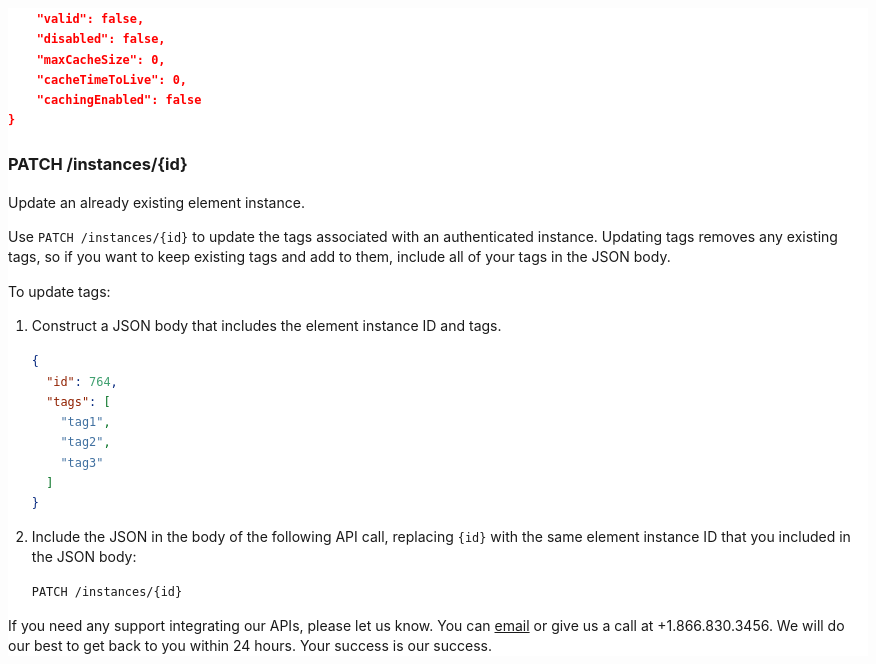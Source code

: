 ```JSON
    "valid": false,
    "disabled": false,
    "maxCacheSize": 0,
    "cacheTimeToLive": 0,
    "cachingEnabled": false
}
```

### PATCH /instances/{id}

Update an already existing element instance.

Use `PATCH /instances/{id}` to update the tags associated with an authenticated instance. Updating tags removes any existing tags, so if you want to keep existing tags and add to them, include all of your tags in the JSON body.

To update tags:

1. Construct a JSON body that includes the element instance ID and tags.

    ```json
    {
      "id": 764,
      "tags": [
        "tag1",
        "tag2",
        "tag3"
      ]
    }
    ```

2. Include the JSON in the body of the following API call, replacing `{id}` with the same element instance ID that you included in the JSON body:

    ```
    PATCH /instances/{id}
    ```


If you need any support integrating our APIs, please let us know. You can [email](mailto:support@cloud-elements.com) or give us a call at +1.866.830.3456. We will do our best to get back to you within 24 hours. Your success is our success.
